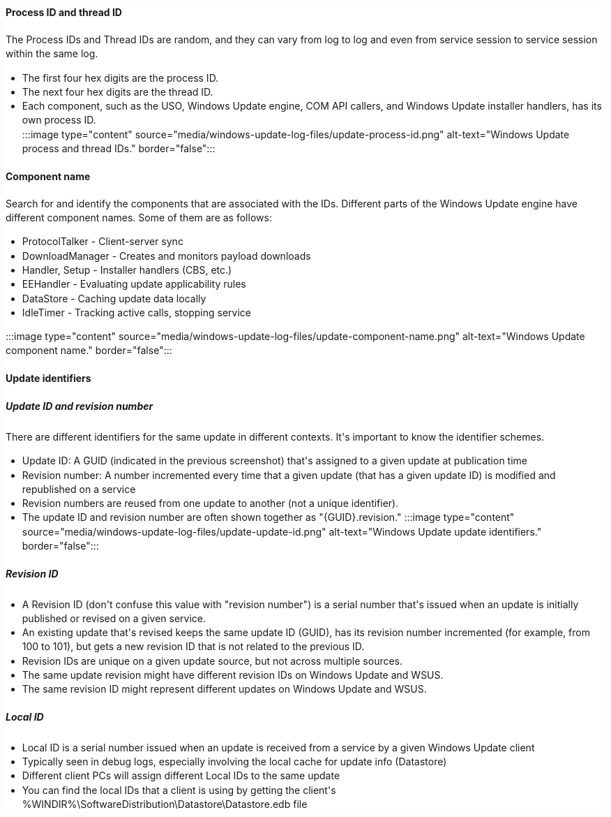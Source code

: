 
#### Process ID and thread ID  
The Process IDs and Thread IDs are random, and they can vary from log to log and even from service session to service session within the same log. 
- The first four hex digits are the process ID. 
- The next four hex digits are the thread ID. 
- Each component, such as the USO, Windows Update engine, COM API callers, and Windows Update installer handlers, has its own process ID.   
:::image type="content" source="media/windows-update-log-files/update-process-id.png" alt-text="Windows Update process and thread IDs." border="false":::


#### Component name  
Search for and identify the components that are associated with the IDs. Different parts of the Windows Update engine have different component names. Some of them are as follows: 

- ProtocolTalker - Client-server sync 
- DownloadManager - Creates and monitors payload downloads 
- Handler, Setup - Installer handlers (CBS, etc.) 
- EEHandler - Evaluating update applicability rules 
- DataStore - Caching update data locally 
- IdleTimer - Tracking active calls, stopping service 

:::image type="content" source="media/windows-update-log-files/update-component-name.png" alt-text="Windows Update component name." border="false":::


#### Update identifiers  

##### Update ID and revision number 
There are different identifiers for the same update in different contexts. It's important to know the identifier schemes. 
- Update ID: A GUID (indicated in the previous screenshot) that's assigned to a given update at publication time 
- Revision number: A number incremented every time that a given update (that has a given update ID) is modified and republished on a service 
- Revision numbers are reused from one update to another (not a unique identifier). 
- The update ID and revision number are often shown together as "{GUID}.revision." 
:::image type="content" source="media/windows-update-log-files/update-update-id.png" alt-text="Windows Update update identifiers." border="false":::


##### Revision ID 
- A Revision ID (don't confuse this value with "revision number") is a serial number that's issued when an update is initially published or revised on a given service. 
- An existing update that's revised keeps the same update ID (GUID), has its revision number incremented (for example, from 100 to 101), but gets a new revision ID that is not related to the previous ID. 
- Revision IDs are unique on a given update source, but not across multiple sources. 
- The same update revision might have different revision IDs on Windows Update and WSUS. 
- The same revision ID might represent different updates on Windows Update and WSUS. 

##### Local ID 
- Local ID is a serial number issued when an update is received from a service by a given Windows Update client 
- Typically seen in debug logs, especially involving the local cache for update info (Datastore) 
- Different client PCs will assign different Local IDs to the same update 
- You can find the local IDs that a client is using by getting the client's %WINDIR%\SoftwareDistribution\Datastore\Datastore.edb file 
